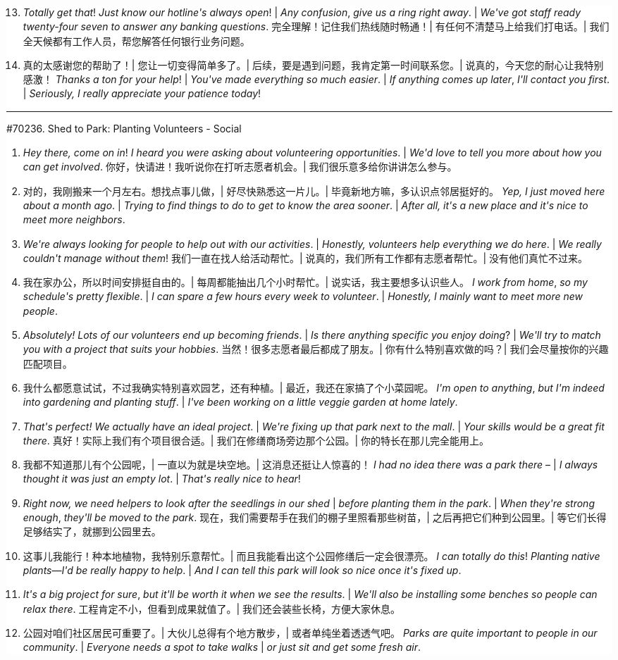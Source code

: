 13. _Totally get that_! _Just know our hotline's always open_! | _Any confusion_, _give us a ring right away_. | _We've got staff ready twenty-four seven_ _to answer any banking questions_.
    完全理解！记住我们热线随时畅通！| 有任何不清楚马上给我们打电话。| 我们全天候都有工作人员，帮您解答任何银行业务问题。

14. 真的太感谢您的帮助了！| 您让一切变得简单多了。| 后续，要是遇到问题，我肯定第一时间联系您。| 说真的，今天您的耐心让我特别感激！
    _Thanks a ton for your help_! | _You've made everything so much easier_. | _If anything comes up later_, _I'll contact you first_. | _Seriously,  I really appreciate your patience today_!

---

#70236. Shed to Park: Planting Volunteers - Social

1.  _Hey there, come on in_! _I heard you were asking about_ _volunteering opportunities_. | _We'd love to tell you more_ _about how you can get involved_.
    你好，快请进！我听说你在打听志愿者机会。| 我们很乐意多给你讲讲怎么参与。

2.  对的，我刚搬来一个月左右。想找点事儿做，| 好尽快熟悉这一片儿。| 毕竟新地方嘛，多认识点邻居挺好的。
    _Yep, I just moved here_ _about a month ago_. | _Trying to find things to do_ _to get to know the area sooner_. | _After all, it's a new place_ _and it's nice to meet more neighbors_.

3.  _We're always looking for people_ _to help out with our activities_. | _Honestly, volunteers help everything_ _we do here_. | _We really couldn't manage without them_!
    我们一直在找人给活动帮忙。| 说真的，我们所有工作都有志愿者帮忙。| 没有他们真忙不过来。

4.  我在家办公，所以时间安排挺自由的。| 每周都能抽出几个小时帮忙。| 说实话，我主要想多认识些人。
    _I work from home_, _so my schedule's pretty flexible_. | _I can spare a few hours_ _every week to volunteer_. | _Honestly, I mainly want to_ _meet more new people_.

5.  _Absolutely! Lots of our volunteers_ _end up becoming friends_. | _Is there anything specific_ _you enjoy doing_? | _We'll try to match you with a project_ _that suits your hobbies_.
    当然！很多志愿者最后都成了朋友。| 你有什么特别喜欢做的吗？| 我们会尽量按你的兴趣匹配项目。

6.  我什么都愿意试试，不过我确实特别喜欢园艺，还有种植。| 最近，我还在家搞了个小菜园呢。
    _I'm open to anything_, _but I'm indeed into gardening_ _and planting stuff_. | _I've been working on_ _a little veggie garden at home lately_.

7.  _That's perfect! We actually have an ideal project_. | _We're fixing up that park_ _next to the mall_. | _Your skills would be a great fit there_.
    真好！实际上我们有个项目很合适。| 我们在修缮商场旁边那个公园。| 你的特长在那儿完全能用上。

8.  我都不知道那儿有个公园呢，| 一直以为就是块空地。| 这消息还挺让人惊喜的！
    _I had no idea there was a park there_ – | _I always thought_ _it was just an empty lot_. | _That's really nice to hear_!

9.  _Right now, we need helpers to look after_ _the seedlings in our shed_ | _before planting them in the park_. | _When they're strong enough_, _they'll be moved to the park_.
    现在，我们需要帮手在我们的棚子里照看那些树苗，| 之后再把它们种到公园里。| 等它们长得足够结实了，就挪到公园里去。

10. 这事儿我能行！种本地植物，我特别乐意帮忙。| 而且我能看出这个公园修缮后一定会很漂亮。
    _I can totally do this_! _Planting native plants_—_I'd be really happy to help_. | _And I can tell this park will look so nice_ _once it's fixed up_.

11. _It's a big project for sure_, _but it'll be worth it_ _when we see the results_. | _We'll also be installing some benches_ _so people can relax there_.
    工程肯定不小，但看到成果就值了。| 我们还会装些长椅，方便大家休息。

12. 公园对咱们社区居民可重要了。| 大伙儿总得有个地方散步，| 或者单纯坐着透透气吧。
    _Parks are quite important to people_ _in our community_. | _Everyone needs a spot_ _to take walks_ | _or just sit and get some fresh air_.
